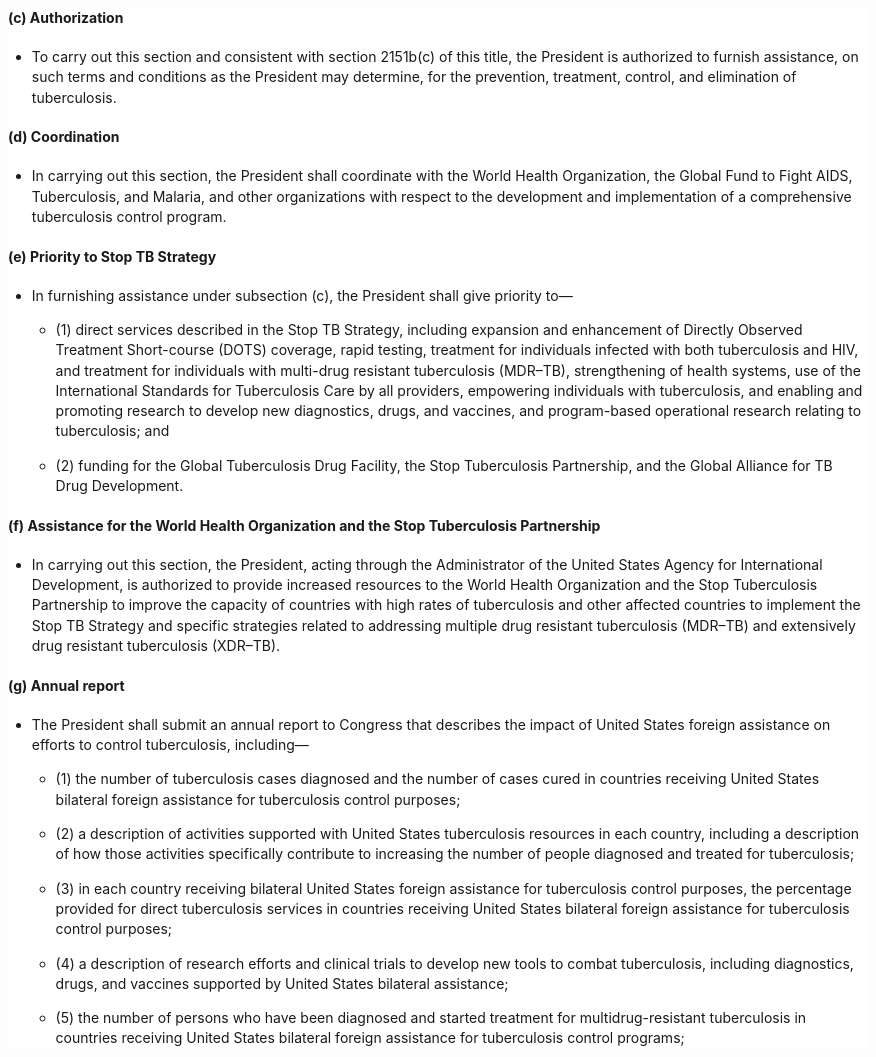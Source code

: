 #### (c) Authorization
* To carry out this section and consistent with section 2151b(c) of this title, the President is authorized to furnish assistance, on such terms and conditions as the President may determine, for the prevention, treatment, control, and elimination of tuberculosis.

#### (d) Coordination
* In carrying out this section, the President shall coordinate with the World Health Organization, the Global Fund to Fight AIDS, Tuberculosis, and Malaria, and other organizations with respect to the development and implementation of a comprehensive tuberculosis control program.

#### (e) Priority to Stop TB Strategy
* In furnishing assistance under subsection (c), the President shall give priority to—

  * (1) direct services described in the Stop TB Strategy, including expansion and enhancement of Directly Observed Treatment Short-course (DOTS) coverage, rapid testing, treatment for individuals infected with both tuberculosis and HIV, and treatment for individuals with multi-drug resistant tuberculosis (MDR–TB), strengthening of health systems, use of the International Standards for Tuberculosis Care by all providers, empowering individuals with tuberculosis, and enabling and promoting research to develop new diagnostics, drugs, and vaccines, and program-based operational research relating to tuberculosis; and

  * (2) funding for the Global Tuberculosis Drug Facility, the Stop Tuberculosis Partnership, and the Global Alliance for TB Drug Development.

#### (f) Assistance for the World Health Organization and the Stop Tuberculosis Partnership
* In carrying out this section, the President, acting through the Administrator of the United States Agency for International Development, is authorized to provide increased resources to the World Health Organization and the Stop Tuberculosis Partnership to improve the capacity of countries with high rates of tuberculosis and other affected countries to implement the Stop TB Strategy and specific strategies related to addressing multiple drug resistant tuberculosis (MDR–TB) and extensively drug resistant tuberculosis (XDR–TB).

#### (g) Annual report
* The President shall submit an annual report to Congress that describes the impact of United States foreign assistance on efforts to control tuberculosis, including—

  * (1) the number of tuberculosis cases diagnosed and the number of cases cured in countries receiving United States bilateral foreign assistance for tuberculosis control purposes;

  * (2) a description of activities supported with United States tuberculosis resources in each country, including a description of how those activities specifically contribute to increasing the number of people diagnosed and treated for tuberculosis;

  * (3) in each country receiving bilateral United States foreign assistance for tuberculosis control purposes, the percentage provided for direct tuberculosis services in countries receiving United States bilateral foreign assistance for tuberculosis control purposes;

  * (4) a description of research efforts and clinical trials to develop new tools to combat tuberculosis, including diagnostics, drugs, and vaccines supported by United States bilateral assistance;

  * (5) the number of persons who have been diagnosed and started treatment for multidrug-resistant tuberculosis in countries receiving United States bilateral foreign assistance for tuberculosis control programs;
